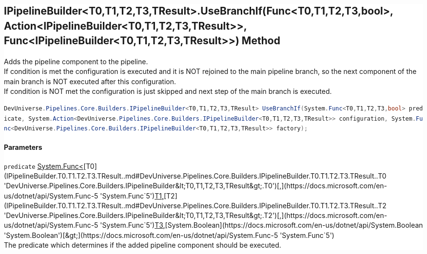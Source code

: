 <a name='DevUniverse.Pipelines.Core.Builders.IPipelineBuilder.T0.T1.T2.T3.TResult..UseBranchIf(System.Func.T0.T1.T2.T3.bool..System.Action.DevUniverse.Pipelines.Core.Builders.IPipelineBuilder.T0.T1.T2.T3.TResult...System.Func.DevUniverse.Pipelines.Core.Builders.IPipelineBuilder.T0.T1.T2.T3.TResult..)'></a>
## IPipelineBuilder&lt;T0,T1,T2,T3,TResult&gt;.UseBranchIf(Func&lt;T0,T1,T2,T3,bool&gt;, Action&lt;IPipelineBuilder&lt;T0,T1,T2,T3,TResult&gt;&gt;, Func&lt;IPipelineBuilder&lt;T0,T1,T2,T3,TResult&gt;&gt;) Method
Adds the pipeline component to the pipeline.  
If condition is met the configuration is executed and it is NOT rejoined to the main pipeline branch, so the next component of the main branch is NOT executed after this configuration.  
If condition is NOT met the configuration is just skipped and next step of the main branch is executed.  
```csharp
DevUniverse.Pipelines.Core.Builders.IPipelineBuilder<T0,T1,T2,T3,TResult> UseBranchIf(System.Func<T0,T1,T2,T3,bool> predicate, System.Action<DevUniverse.Pipelines.Core.Builders.IPipelineBuilder<T0,T1,T2,T3,TResult>> configuration, System.Func<DevUniverse.Pipelines.Core.Builders.IPipelineBuilder<T0,T1,T2,T3,TResult>> factory);
```
#### Parameters
<a name='DevUniverse.Pipelines.Core.Builders.IPipelineBuilder.T0.T1.T2.T3.TResult..UseBranchIf(System.Func.T0.T1.T2.T3.bool..System.Action.DevUniverse.Pipelines.Core.Builders.IPipelineBuilder.T0.T1.T2.T3.TResult...System.Func.DevUniverse.Pipelines.Core.Builders.IPipelineBuilder.T0.T1.T2.T3.TResult..).predicate'></a>
`predicate` [System.Func&lt;](https://docs.microsoft.com/en-us/dotnet/api/System.Func-5 'System.Func`5')[T0](IPipelineBuilder.T0.T1.T2.T3.TResult..md#DevUniverse.Pipelines.Core.Builders.IPipelineBuilder.T0.T1.T2.T3.TResult..T0 'DevUniverse.Pipelines.Core.Builders.IPipelineBuilder&lt;T0,T1,T2,T3,TResult&gt;.T0')[,](https://docs.microsoft.com/en-us/dotnet/api/System.Func-5 'System.Func`5')[T1](IPipelineBuilder.T0.T1.T2.T3.TResult..md#DevUniverse.Pipelines.Core.Builders.IPipelineBuilder.T0.T1.T2.T3.TResult..T1 'DevUniverse.Pipelines.Core.Builders.IPipelineBuilder&lt;T0,T1,T2,T3,TResult&gt;.T1')[,](https://docs.microsoft.com/en-us/dotnet/api/System.Func-5 'System.Func`5')[T2](IPipelineBuilder.T0.T1.T2.T3.TResult..md#DevUniverse.Pipelines.Core.Builders.IPipelineBuilder.T0.T1.T2.T3.TResult..T2 'DevUniverse.Pipelines.Core.Builders.IPipelineBuilder&lt;T0,T1,T2,T3,TResult&gt;.T2')[,](https://docs.microsoft.com/en-us/dotnet/api/System.Func-5 'System.Func`5')[T3](IPipelineBuilder.T0.T1.T2.T3.TResult..md#DevUniverse.Pipelines.Core.Builders.IPipelineBuilder.T0.T1.T2.T3.TResult..T3 'DevUniverse.Pipelines.Core.Builders.IPipelineBuilder&lt;T0,T1,T2,T3,TResult&gt;.T3')[,](https://docs.microsoft.com/en-us/dotnet/api/System.Func-5 'System.Func`5')[System.Boolean](https://docs.microsoft.com/en-us/dotnet/api/System.Boolean 'System.Boolean')[&gt;](https://docs.microsoft.com/en-us/dotnet/api/System.Func-5 'System.Func`5')  
The predicate which determines if the added pipeline component should be executed.
  
<a name='DevUniverse.Pipelines.Core.Builders.IPipelineBuilder.T0.T1.T2.T3.TResult..UseBranchIf(System.Func.T0.T1.T2.T3.bool..System.Action.DevUniverse.Pipelines.Core.Builders.IPipelineBuilder.T0.T1.T2.T3.TResult...System.Func.DevUniverse.Pipelines.Core.Builders.IPipelineBuilder.T0.T1.T2.T3.TResult..).configuration'></a>